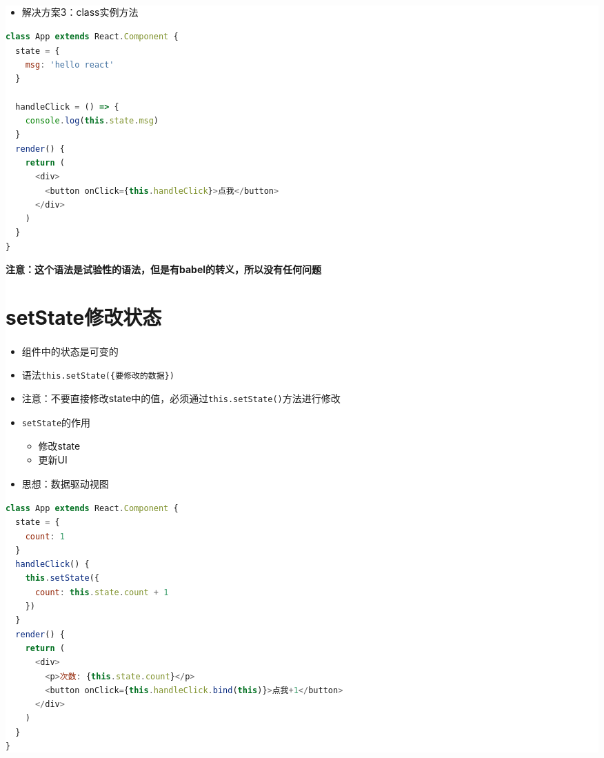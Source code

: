 + 解决方案3：class实例方法

```js
class App extends React.Component {
  state = {
    msg: 'hello react'
  }

  handleClick = () => {
    console.log(this.state.msg)
  }
  render() {
    return (
      <div>
        <button onClick={this.handleClick}>点我</button>
      </div>
    )
  }
}
```

**注意：这个语法是试验性的语法，但是有babel的转义，所以没有任何问题**

# setState修改状态

+ 组件中的状态是可变的
+ 语法`this.setState({要修改的数据})`
+ 注意：不要直接修改state中的值，必须通过`this.setState()`方法进行修改
+ `setState`的作用
  + 修改state
  + 更新UI

+ 思想：数据驱动视图

```js
class App extends React.Component {
  state = {
    count: 1
  }
  handleClick() {
    this.setState({
      count: this.state.count + 1
    })
  }
  render() {
    return (
      <div>
        <p>次数: {this.state.count}</p>
        <button onClick={this.handleClick.bind(this)}>点我+1</button>
      </div>
    )
  }
}
```
